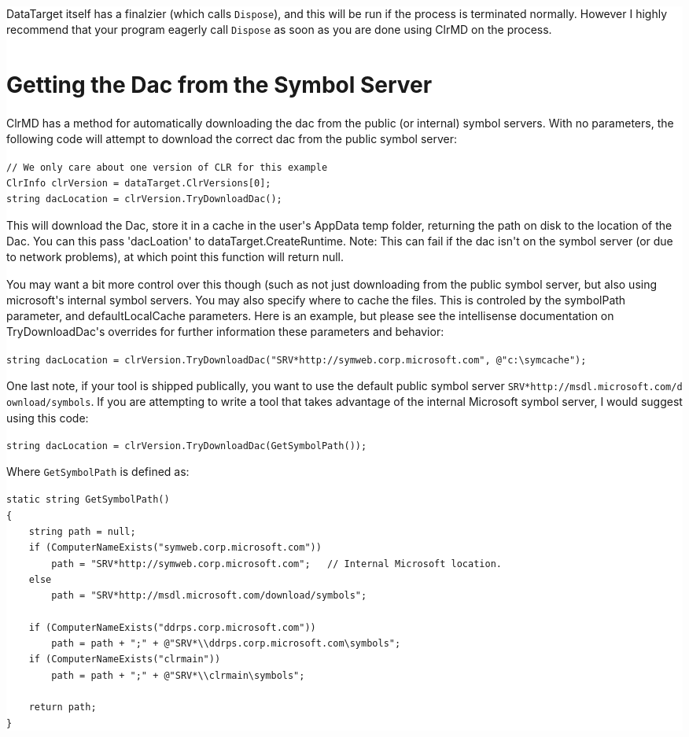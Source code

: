 DataTarget itself has a finalzier (which calls `Dispose`), and this will be run
if the process is terminated normally. However I highly recommend that your
program eagerly call `Dispose` as soon as you are done using ClrMD on the
process.

# Getting the Dac from the Symbol Server

ClrMD has a method for automatically downloading the dac from the public (or
internal) symbol servers. With no parameters, the following code will attempt to
download the correct dac from the public symbol server:

    // We only care about one version of CLR for this example
    ClrInfo clrVersion = dataTarget.ClrVersions[0];
    string dacLocation = clrVersion.TryDownloadDac();

This will download the Dac, store it in a cache in the user's AppData temp
folder, returning the path on disk to the location of the Dac. You can this pass
'dacLoation' to dataTarget.CreateRuntime. Note: This can fail if the dac isn't
on the symbol server (or due to network problems), at which point this function
will return null.

You may want a bit more control over this though (such as not just downloading
from the public symbol server, but also using microsoft's internal symbol
servers. You may also specify where to cache the files. This is controled by the
symbolPath parameter, and defaultLocalCache parameters. Here is an example, but
please see the intellisense documentation on TryDownloadDac's overrides for
further information these parameters and behavior:

    string dacLocation = clrVersion.TryDownloadDac("SRV*http://symweb.corp.microsoft.com", @"c:\symcache");

One last note, if your tool is shipped publically, you want to use the default
public symbol server `SRV*http://msdl.microsoft.com/download/symbols`. If you
are attempting to write a tool that takes advantage of the internal Microsoft
symbol server, I would suggest using this code:

    string dacLocation = clrVersion.TryDownloadDac(GetSymbolPath());

Where `GetSymbolPath` is defined as:

    static string GetSymbolPath()
    {
        string path = null;
        if (ComputerNameExists("symweb.corp.microsoft.com"))
            path = "SRV*http://symweb.corp.microsoft.com";   // Internal Microsoft location.
        else
            path = "SRV*http://msdl.microsoft.com/download/symbols";

        if (ComputerNameExists("ddrps.corp.microsoft.com"))
            path = path + ";" + @"SRV*\\ddrps.corp.microsoft.com\symbols";
        if (ComputerNameExists("clrmain"))
            path = path + ";" + @"SRV*\\clrmain\symbols";

        return path;
    }
